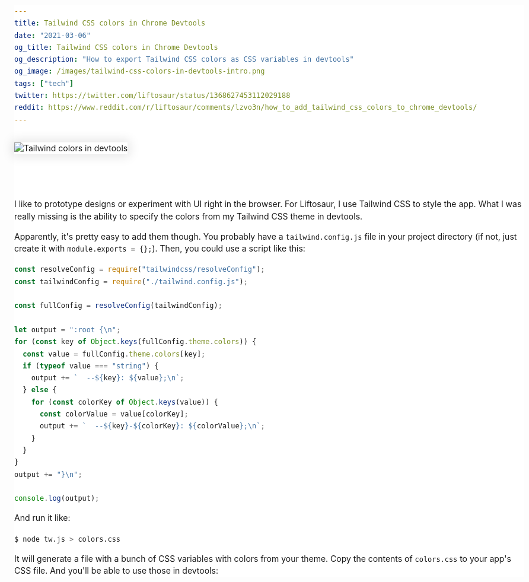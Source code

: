 ```yaml
---
title: Tailwind CSS colors in Chrome Devtools
date: "2021-03-06"
og_title: Tailwind CSS colors in Chrome Devtools
og_description: "How to export Tailwind CSS colors as CSS variables in devtools"
og_image: /images/tailwind-css-colors-in-devtools-intro.png
tags: ["tech"]
twitter: https://twitter.com/liftosaur/status/1368627453112029188
reddit: https://www.reddit.com/r/liftosaur/comments/lzvo3n/how_to_add_tailwind_css_colors_to_chrome_devtools/
---
```


<img style="box-shadow: 0 0 18px 4px rgba(0, 0, 0, 0.1); margin: 15px 0 60px" src="../../images/tailwind-css-colors-in-devtools-intro.png" width="100%" alt="Tailwind colors in devtools" />

I like to prototype designs or experiment with UI right in the browser.
For Liftosaur, I use Tailwind CSS to style the app. What I was really missing is the ability to specify the colors from my Tailwind CSS theme in devtools.

Apparently, it's pretty easy to add them though. You probably have a `tailwind.config.js` file in your project directory (if not, just create it with `module.exports = {};`). Then, you could use a script like this:

```js
const resolveConfig = require("tailwindcss/resolveConfig");
const tailwindConfig = require("./tailwind.config.js");

const fullConfig = resolveConfig(tailwindConfig);

let output = ":root {\n";
for (const key of Object.keys(fullConfig.theme.colors)) {
  const value = fullConfig.theme.colors[key];
  if (typeof value === "string") {
    output += `  --${key}: ${value};\n`;
  } else {
    for (const colorKey of Object.keys(value)) {
      const colorValue = value[colorKey];
      output += `  --${key}-${colorKey}: ${colorValue};\n`;
    }
  }
}
output += "}\n";

console.log(output);
```

And run it like:

```bash
$ node tw.js > colors.css
```

It will generate a file with a bunch of CSS variables with colors from your theme. Copy the contents of `colors.css` to your app's CSS file. And you'll be able to use those in devtools:

<video style="width: 100%" playsinline muted autoplay loop src="../../images/tailwind-css-colors-in-devtools-video.mp4"></video>
